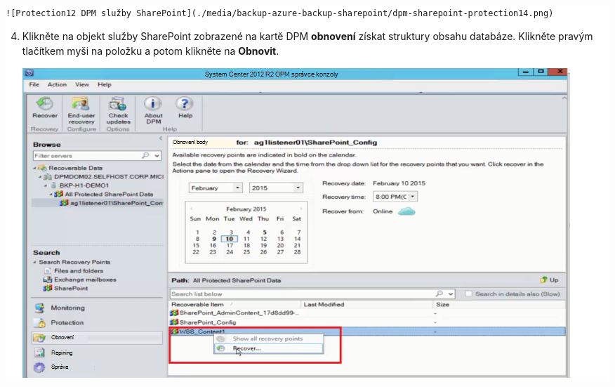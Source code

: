     ![Protection12 DPM služby SharePoint](./media/backup-azure-backup-sharepoint/dpm-sharepoint-protection14.png)

4. Klikněte na objekt služby SharePoint zobrazené na kartě DPM **obnovení** získat struktury obsahu databáze. Klikněte pravým tlačítkem myši na položku a potom klikněte na **Obnovit**.

    ![Protection13 DPM služby SharePoint](./media/backup-azure-backup-sharepoint/dpm-sharepoint-protection15.png)
